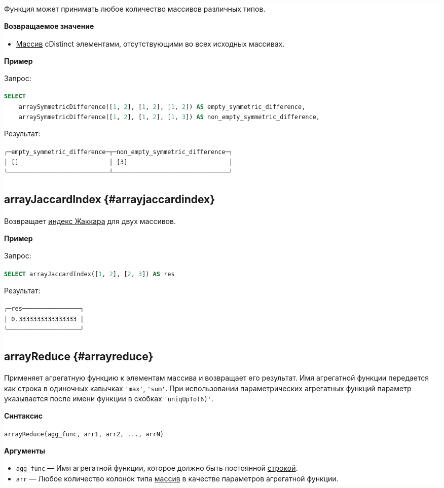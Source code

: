 Функция может принимать любое количество массивов различных типов.

**Возвращаемое значение**

- [Массив](/sql-reference/data-types/array) сDistinct элементами, отсутствующими во всех исходных массивах.

**Пример**

Запрос:

``` sql
SELECT
    arraySymmetricDifference([1, 2], [1, 2], [1, 2]) AS empty_symmetric_difference,
    arraySymmetricDifference([1, 2], [1, 2], [1, 3]) AS non_empty_symmetric_difference,
```

Результат:

``` text
┌─empty_symmetric_difference─┬─non_empty_symmetric_difference─┐
│ []                         │ [3]                            │
└────────────────────────────┴────────────────────────────────┘
```
## arrayJaccardIndex {#arrayjaccardindex}

Возвращает [индекс Жаккара](https://en.wikipedia.org/wiki/Jaccard_index) для двух массивов.

**Пример**

Запрос:
``` sql
SELECT arrayJaccardIndex([1, 2], [2, 3]) AS res
```

Результат:
``` text
┌─res────────────────┐
│ 0.3333333333333333 │
└────────────────────┘
```
## arrayReduce {#arrayreduce}

Применяет агрегатную функцию к элементам массива и возвращает его результат. Имя агрегатной функции передается как строка в одиночных кавычках `'max'`, `'sum'`. При использовании параметрических агрегатных функций параметр указывается после имени функции в скобках `'uniqUpTo(6)'`.

**Синтаксис**

``` sql
arrayReduce(agg_func, arr1, arr2, ..., arrN)
```

**Аргументы**

- `agg_func` — Имя агрегатной функции, которое должно быть постоянной [строкой](../data-types/string.md).
- `arr` — Любое количество колонок типа [массив](/sql-reference/data-types/array) в качестве параметров агрегатной функции.
